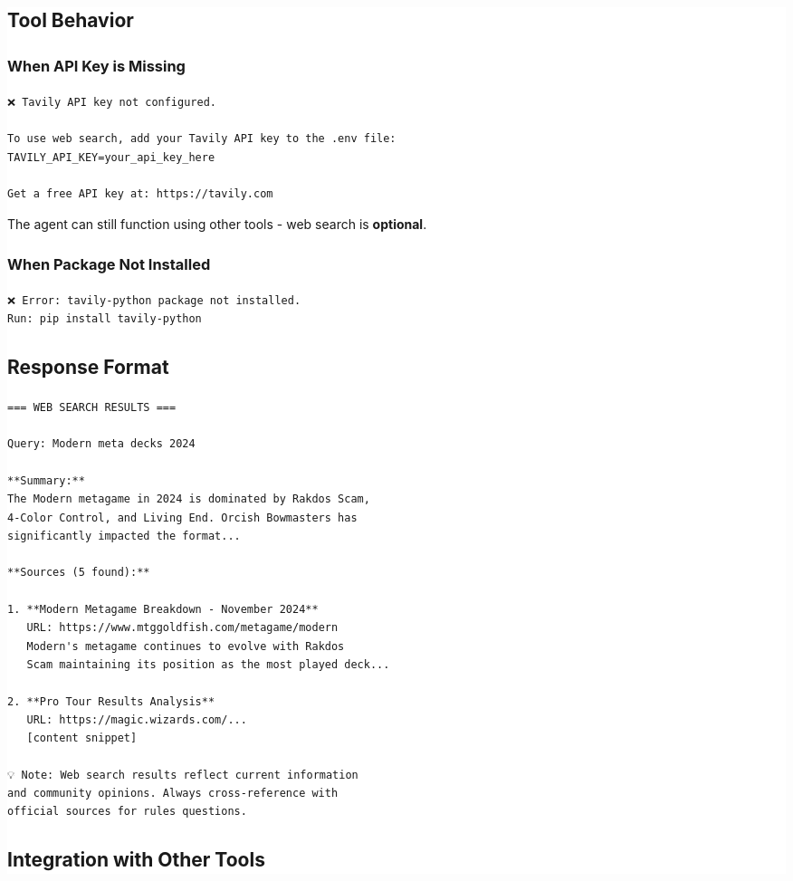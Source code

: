 ## Tool Behavior

### When API Key is Missing

```
❌ Tavily API key not configured. 

To use web search, add your Tavily API key to the .env file:
TAVILY_API_KEY=your_api_key_here

Get a free API key at: https://tavily.com
```

The agent can still function using other tools - web search is **optional**.

### When Package Not Installed

```
❌ Error: tavily-python package not installed. 
Run: pip install tavily-python
```

## Response Format

```
=== WEB SEARCH RESULTS ===

Query: Modern meta decks 2024

**Summary:**
The Modern metagame in 2024 is dominated by Rakdos Scam, 
4-Color Control, and Living End. Orcish Bowmasters has 
significantly impacted the format...

**Sources (5 found):**

1. **Modern Metagame Breakdown - November 2024**
   URL: https://www.mtggoldfish.com/metagame/modern
   Modern's metagame continues to evolve with Rakdos 
   Scam maintaining its position as the most played deck...

2. **Pro Tour Results Analysis**
   URL: https://magic.wizards.com/...
   [content snippet]

💡 Note: Web search results reflect current information 
and community opinions. Always cross-reference with 
official sources for rules questions.
```

## Integration with Other Tools
